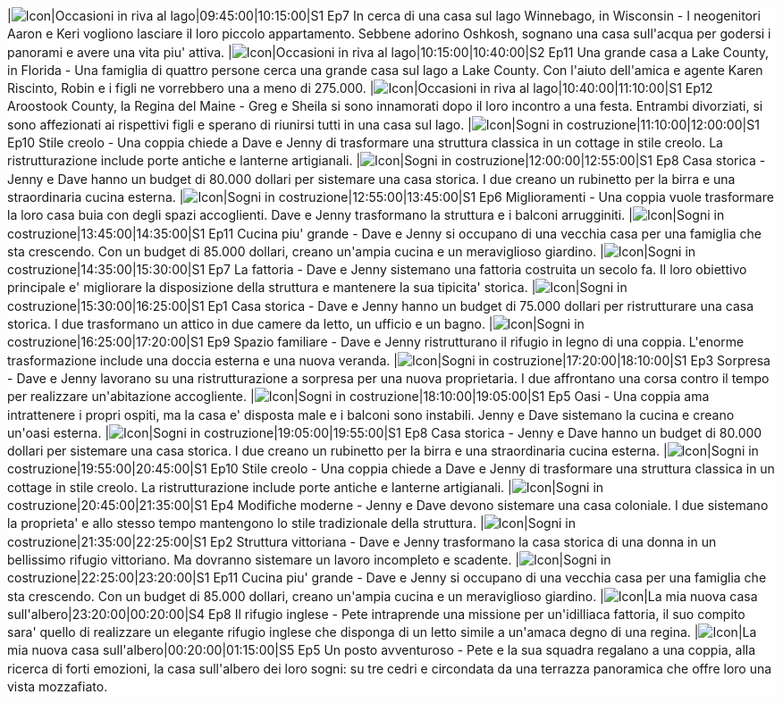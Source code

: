 |![Icon](https://guidatv.sky.it/uuid/documentari_cover_b74U3_gUf.png)|Occasioni in riva al lago|09:45:00|10:15:00|S1 Ep7 In cerca di una casa sul lago Winnebago, in Wisconsin - I neogenitori Aaron e Keri vogliono lasciare il loro piccolo appartamento. Sebbene adorino Oshkosh, sognano una casa sull'acqua per godersi i panorami e avere una vita piu' attiva.
|![Icon](https://guidatv.sky.it/uuid/documentari_cover_b74U3_gUf.png)|Occasioni in riva al lago|10:15:00|10:40:00|S2 Ep11 Una grande casa a Lake County, in Florida - Una famiglia di quattro persone cerca una grande casa sul lago a Lake County. Con l'aiuto dell'amica e agente Karen Riscinto, Robin e i figli ne vorrebbero una a meno di 275.000.
|![Icon](https://guidatv.sky.it/uuid/documentari_cover_b74U3_gUf.png)|Occasioni in riva al lago|10:40:00|11:10:00|S1 Ep12 Aroostook County, la Regina del Maine - Greg e Sheila si sono innamorati dopo il loro incontro a una festa. Entrambi divorziati, si sono affezionati ai rispettivi figli e sperano di riunirsi tutti in una casa sul lago.
|![Icon](https://guidatv.sky.it/uuid/documentari_cover_b74U3_gUf.png)|Sogni in costruzione|11:10:00|12:00:00|S1 Ep10 Stile creolo - Una coppia chiede a Dave e Jenny di trasformare una struttura classica in un cottage in stile creolo. La ristrutturazione include porte antiche e lanterne artigianali.
|![Icon](https://guidatv.sky.it/uuid/documentari_cover_b74U3_gUf.png)|Sogni in costruzione|12:00:00|12:55:00|S1 Ep8 Casa storica - Jenny e Dave hanno un budget di 80.000 dollari per sistemare una casa storica. I due creano un rubinetto per la birra e una straordinaria cucina esterna.
|![Icon](https://guidatv.sky.it/uuid/documentari_cover_b74U3_gUf.png)|Sogni in costruzione|12:55:00|13:45:00|S1 Ep6 Miglioramenti - Una coppia vuole trasformare la loro casa buia con degli spazi accoglienti. Dave e Jenny trasformano la struttura e i balconi arrugginiti.
|![Icon](https://guidatv.sky.it/uuid/documentari_cover_b74U3_gUf.png)|Sogni in costruzione|13:45:00|14:35:00|S1 Ep11 Cucina piu' grande - Dave e Jenny si occupano di una vecchia casa per una famiglia che sta crescendo. Con un budget di 85.000 dollari, creano un'ampia cucina e un meraviglioso giardino.
|![Icon](https://guidatv.sky.it/uuid/documentari_cover_b74U3_gUf.png)|Sogni in costruzione|14:35:00|15:30:00|S1 Ep7 La fattoria - Dave e Jenny sistemano una fattoria costruita un secolo fa. Il loro obiettivo principale e' migliorare la disposizione della struttura e mantenere la sua tipicita' storica.
|![Icon](https://guidatv.sky.it/uuid/documentari_cover_b74U3_gUf.png)|Sogni in costruzione|15:30:00|16:25:00|S1 Ep1 Casa storica - Dave e Jenny hanno un budget di 75.000 dollari per ristrutturare una casa storica. I due trasformano un attico in due camere da letto, un ufficio e un bagno.
|![Icon](https://guidatv.sky.it/uuid/documentari_cover_b74U3_gUf.png)|Sogni in costruzione|16:25:00|17:20:00|S1 Ep9 Spazio familiare - Dave e Jenny ristrutturano il rifugio in legno di una coppia. L'enorme trasformazione include una doccia esterna e una nuova veranda.
|![Icon](https://guidatv.sky.it/uuid/documentari_cover_b74U3_gUf.png)|Sogni in costruzione|17:20:00|18:10:00|S1 Ep3 Sorpresa - Dave e Jenny lavorano su una ristrutturazione a sorpresa per una nuova proprietaria. I due affrontano una corsa contro il tempo per realizzare un'abitazione accogliente.
|![Icon](https://guidatv.sky.it/uuid/documentari_cover_b74U3_gUf.png)|Sogni in costruzione|18:10:00|19:05:00|S1 Ep5 Oasi - Una coppia ama intrattenere i propri ospiti, ma la casa e' disposta male e i balconi sono instabili. Jenny e Dave sistemano la cucina e creano un'oasi esterna.
|![Icon](https://guidatv.sky.it/uuid/documentari_cover_b74U3_gUf.png)|Sogni in costruzione|19:05:00|19:55:00|S1 Ep8 Casa storica - Jenny e Dave hanno un budget di 80.000 dollari per sistemare una casa storica. I due creano un rubinetto per la birra e una straordinaria cucina esterna.
|![Icon](https://guidatv.sky.it/uuid/documentari_cover_b74U3_gUf.png)|Sogni in costruzione|19:55:00|20:45:00|S1 Ep10 Stile creolo - Una coppia chiede a Dave e Jenny di trasformare una struttura classica in un cottage in stile creolo. La ristrutturazione include porte antiche e lanterne artigianali.
|![Icon](https://guidatv.sky.it/uuid/documentari_cover_b74U3_gUf.png)|Sogni in costruzione|20:45:00|21:35:00|S1 Ep4 Modifiche moderne - Jenny e Dave devono sistemare una casa coloniale. I due sistemano la proprieta' e allo stesso tempo mantengono lo stile tradizionale della struttura.
|![Icon](https://guidatv.sky.it/uuid/documentari_cover_b74U3_gUf.png)|Sogni in costruzione|21:35:00|22:25:00|S1 Ep2 Struttura vittoriana - Dave e Jenny trasformano la casa storica di una donna in un bellissimo rifugio vittoriano. Ma dovranno sistemare un lavoro incompleto e scadente.
|![Icon](https://guidatv.sky.it/uuid/documentari_cover_b74U3_gUf.png)|Sogni in costruzione|22:25:00|23:20:00|S1 Ep11 Cucina piu' grande - Dave e Jenny si occupano di una vecchia casa per una famiglia che sta crescendo. Con un budget di 85.000 dollari, creano un'ampia cucina e un meraviglioso giardino.
|![Icon](https://guidatv.sky.it/uuid/f38cb7d3-e06c-4780-b2be-789f3f8cdbba/cover?md5ChecksumParam=bb28acf5c8363826edb4f9356deecf19)|La mia nuova casa sull'albero|23:20:00|00:20:00|S4 Ep8 Il rifugio inglese - Pete intraprende una missione per un'idilliaca fattoria, il suo compito sara' quello di realizzare un elegante rifugio inglese che disponga di un letto simile a un'amaca degno di una regina.
|![Icon](https://guidatv.sky.it/uuid/dff4821e-3fb1-4594-bdb0-0ba8643c9897/cover?md5ChecksumParam=2441fb302224bc0375808f9ff186fe7d)|La mia nuova casa sull'albero|00:20:00|01:15:00|S5 Ep5 Un posto avventuroso - Pete e la sua squadra regalano a una coppia, alla ricerca di forti emozioni, la casa sull'albero dei loro sogni: su tre cedri e circondata da una terrazza panoramica che offre loro una vista mozzafiato.
